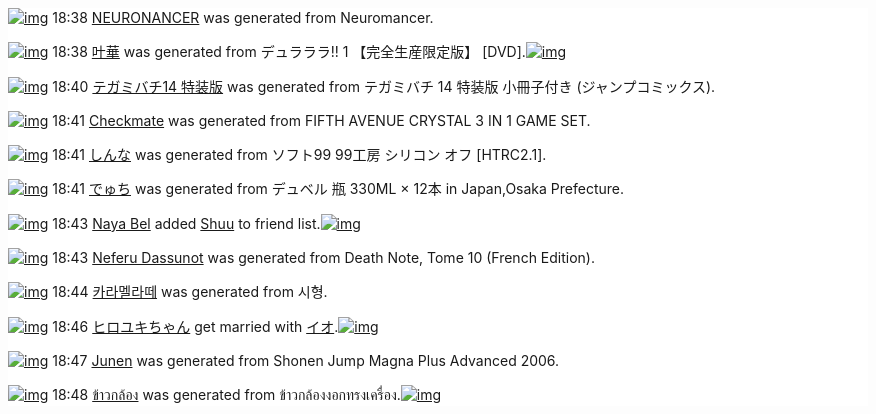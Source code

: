 [![img](http://kacdn05.appspot.com/5065937816387584/9089.png)](http://www.barcodekanojo.com/kanojo/2721865/NEURONANCER) 18:38 [NEURONANCER](http://www.barcodekanojo.com/kanojo/2721865/NEURONANCER) was generated from Neuromancer.

[![img](http://kacdn09.appspot.com/5543838558978048/8b2e.png)](http://www.barcodekanojo.com/kanojo/2721866/%E5%8F%B6%E8%8F%AF) 18:38 [叶華](http://www.barcodekanojo.com/kanojo/2721866/%E5%8F%B6%E8%8F%AF) was generated from デュラララ!! 1 【完全生産限定版】 [DVD].[![img](http://kacdn01.appspot.com/6500963430957056/0366.jpg)](http://www.barcodekanojo.com/product_images/barcode/5254330/1388655528/%E3%83%87%E3%83%A5%E3%83%A9%E3%83%A9%E3%83%A9%21%21%201%20%E3%80%90%E5%AE%8C%E5%85%A8%E7%94%9F%E7%94%A3%E9%99%90%E5%AE%9A%E7%89%88%E3%80%91%20%5BDVD%5D.jpg)

[![img](http://kacdn10.appspot.com/6574506961272832/1784.png)](http://www.barcodekanojo.com/kanojo/2721867/%E3%83%86%E3%82%AC%E3%83%9F%E3%83%90%E3%83%8114%20%E7%89%B9%E8%A3%85%E7%89%88) 18:40 [テガミバチ14 特装版](http://www.barcodekanojo.com/kanojo/2721867/%E3%83%86%E3%82%AC%E3%83%9F%E3%83%90%E3%83%8114%20%E7%89%B9%E8%A3%85%E7%89%88) was generated from テガミバチ 14 特装版 小冊子付き (ジャンプコミックス).

[![img](http://kacdn07.appspot.com/5288027354038272/1220.png)](http://www.barcodekanojo.com/kanojo/2721868/Checkmate) 18:41 [Checkmate](http://www.barcodekanojo.com/kanojo/2721868/Checkmate) was generated from FIFTH AVENUE CRYSTAL 3 IN 1 GAME SET.

[![img](http://kacdn08.appspot.com/4828324387880960/0add.png)](http://www.barcodekanojo.com/kanojo/2721869/%E3%81%97%E3%82%93%E3%81%AA) 18:41 [しんな](http://www.barcodekanojo.com/kanojo/2721869/%E3%81%97%E3%82%93%E3%81%AA) was generated from ソフト99 99工房 シリコン オフ  [HTRC2.1].

[![img](http://kacdn03.appspot.com/5409681497391104/bbb0.png)](http://www.barcodekanojo.com/kanojo/2721870/%E3%81%A7%E3%82%85%E3%81%A1) 18:41 [でゅち](http://www.barcodekanojo.com/kanojo/2721870/%E3%81%A7%E3%82%85%E3%81%A1) was generated from デュベル 瓶 330ML × 12本 in Japan,Osaka Prefecture.

[![img](http://img690.imageshack.us/img690/5405/bh76.jpg)](http://www.barcodekanojo.com/user/429484/Naya%20Bel) 18:43 [Naya Bel](http://www.barcodekanojo.com/user/429484/Naya%20Bel) added [Shuu](http://www.barcodekanojo.com/kanojo/1489093/Shuu) to friend list.[![img](http://kacdn07.appspot.com/5367916698533888/0a27.png)](http://www.barcodekanojo.com/kanojo/1489093/Shuu)

[![img](http://kacdn04.appspot.com/6040269132660736/29bb.png)](http://www.barcodekanojo.com/kanojo/2721871/Neferu%20Dassunot) 18:43 [Neferu Dassunot](http://www.barcodekanojo.com/kanojo/2721871/Neferu%20Dassunot) was generated from Death Note, Tome 10 (French Edition).

[![img](http://kacdn02.appspot.com/6700218238107648/646b.png)](http://www.barcodekanojo.com/kanojo/2721872/%EC%B9%B4%EB%9D%BC%EB%A9%9C%EB%9D%BC%EB%96%BC) 18:44 [카라멜라떼](http://www.barcodekanojo.com/kanojo/2721872/%EC%B9%B4%EB%9D%BC%EB%A9%9C%EB%9D%BC%EB%96%BC) was generated from 시형.

[![img](http://kacdn06.appspot.com/5350511075131392/1759.jpg)](http://www.barcodekanojo.com/user/372485/%E3%83%92%E3%83%AD%E3%83%A6%E3%82%AD%E3%81%A1%E3%82%83%E3%82%93) 18:46 [ヒロユキちゃん](http://www.barcodekanojo.com/user/372485/%E3%83%92%E3%83%AD%E3%83%A6%E3%82%AD%E3%81%A1%E3%82%83%E3%82%93) get married with [イオ](http://www.barcodekanojo.com/kanojo/2385112/%E3%82%A4%E3%82%AA).[![img](http://kacdn01.appspot.com/5228728082759680/bc096.png)](http://www.barcodekanojo.com/kanojo/2385112/%E3%82%A4%E3%82%AA)

[![img](http://kacdn05.appspot.com/4647635650609152/bc8f.png)](http://www.barcodekanojo.com/kanojo/2721873/Junen) 18:47 [Junen](http://www.barcodekanojo.com/kanojo/2721873/Junen) was generated from Shonen Jump Magna Plus Advanced 2006.

[![img](http://img59.imageshack.us/img59/7153/q9g3.png)](http://www.barcodekanojo.com/kanojo/2721874/%E0%B8%82%E0%B9%89%E0%B8%B2%E0%B8%A7%E0%B8%81%E0%B8%A5%E0%B9%89%E0%B8%AD%E0%B8%87) 18:48 [ข้าวกล้อง](http://www.barcodekanojo.com/kanojo/2721874/%E0%B8%82%E0%B9%89%E0%B8%B2%E0%B8%A7%E0%B8%81%E0%B8%A5%E0%B9%89%E0%B8%AD%E0%B8%87) was generated from ข้าวกล้องงอกทรงเครื่อง.[![img](http://kacdn08.appspot.com/4905534746525696/77ed.jpg)](http://www.barcodekanojo.com/product_images/barcode/5254339/1388656062/%E0%B8%82%E0%B9%89%E0%B8%B2%E0%B8%A7%E0%B8%81%E0%B8%A5%E0%B9%89%E0%B8%AD%E0%B8%87%E0%B8%87%E0%B8%AD%E0%B8%81%E0%B8%97%E0%B8%A3%E0%B8%87%E0%B9%80%E0%B8%84%E0%B8%A3%E0%B8%B7%E0%B9%88%E0%B8%AD%E0%B8%87.jpg)
